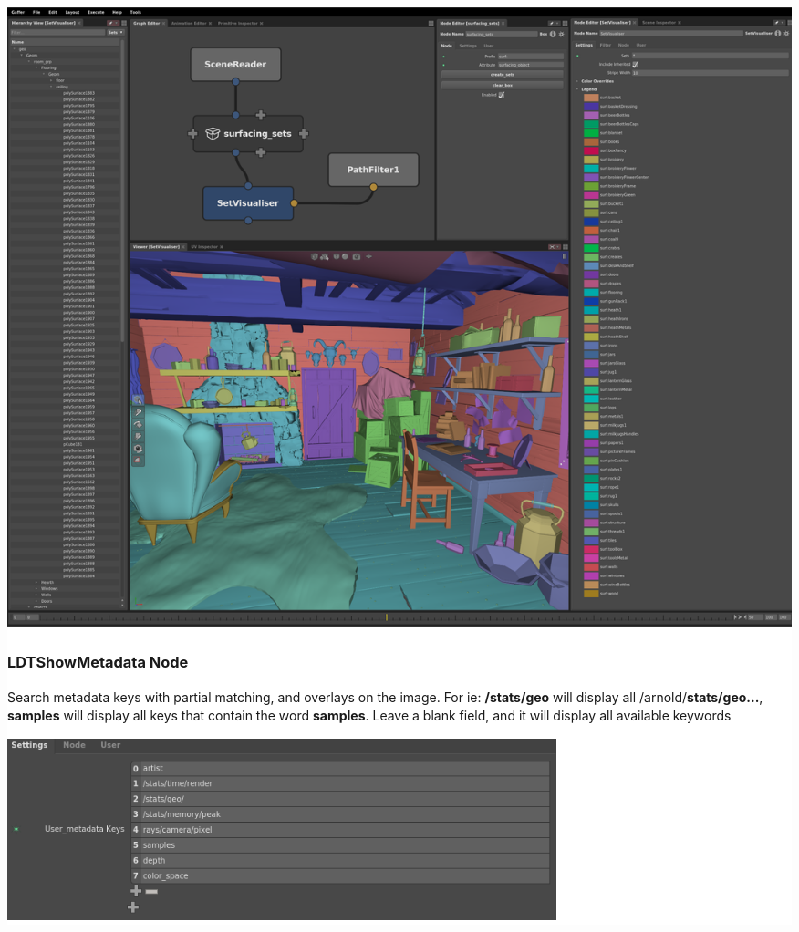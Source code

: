 <img width="100%" src="docs/images/gafferSurfacingSets.png"      alt="EZSurfacing Tools" style="margin-right: 10px;" />  

### LDTShowMetadata Node
Search metadata keys with partial matching, and overlays on the image.
For ie: **/stats/geo** will display all /arnold/**stats/geo...**, **samples** will display all keys that contain the word **samples**.
Leave a blank field, and it will display all available keywords

<img width="70%" src="docs/images/gafferLDTShowMetadataKeys.png"      alt="EZSurfacing Tools" style="margin-right: 10px;" />